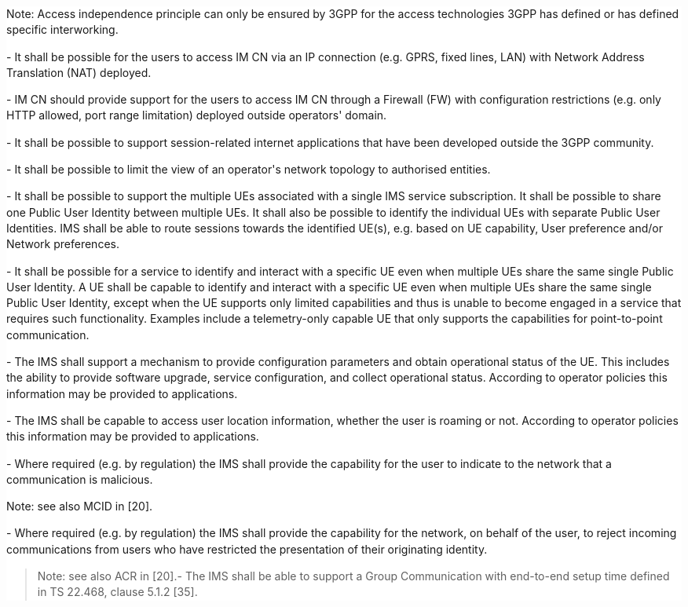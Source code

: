 Note: Access independence principle can only be ensured by 3GPP for the
access technologies 3GPP has defined or has defined specific
interworking.

\- It shall be possible for the users to access IM CN via an IP
connection (e.g. GPRS, fixed lines, LAN) with Network Address
Translation (NAT) deployed.

\- IM CN should provide support for the users to access IM CN through a
Firewall (FW) with configuration restrictions (e.g. only HTTP allowed,
port range limitation) deployed outside operators' domain.

\- It shall be possible to support session-related internet applications
that have been developed outside the 3GPP community.

\- It shall be possible to limit the view of an operator's network
topology to authorised entities.

\- It shall be possible to support the multiple UEs associated with a
single IMS service subscription. It shall be possible to share one
Public User Identity between multiple UEs. It shall also be possible to
identify the individual UEs with separate Public User Identities. IMS
shall be able to route sessions towards the identified UE(s), e.g. based
on UE capability, User preference and/or Network preferences.

\- It shall be possible for a service to identify and interact with a
specific UE even when multiple UEs share the same single Public User
Identity. A UE shall be capable to identify and interact with a specific
UE even when multiple UEs share the same single Public User Identity,
except when the UE supports only limited capabilities and thus is unable
to become engaged in a service that requires such functionality.
Examples include a telemetry-only capable UE that only supports the
capabilities for point-to-point communication.

\- The IMS shall support a mechanism to provide configuration parameters
and obtain operational status of the UE. This includes the ability to
provide software upgrade, service configuration, and collect operational
status. According to operator policies this information may be provided
to applications.

\- The IMS shall be capable to access user location information, whether
the user is roaming or not. According to operator policies this
information may be provided to applications.

\- Where required (e.g. by regulation) the IMS shall provide the
capability for the user to indicate to the network that a communication
is malicious.

Note: see also MCID in \[20\].

\- Where required (e.g. by regulation) the IMS shall provide the
capability for the network, on behalf of the user, to reject incoming
communications from users who have restricted the presentation of their
originating identity.

> Note: see also ACR in \[20\].- The IMS shall be able to support a
> Group Communication with end-to-end setup time defined in TS 22.468,
> clause 5.1.2 \[35\].
